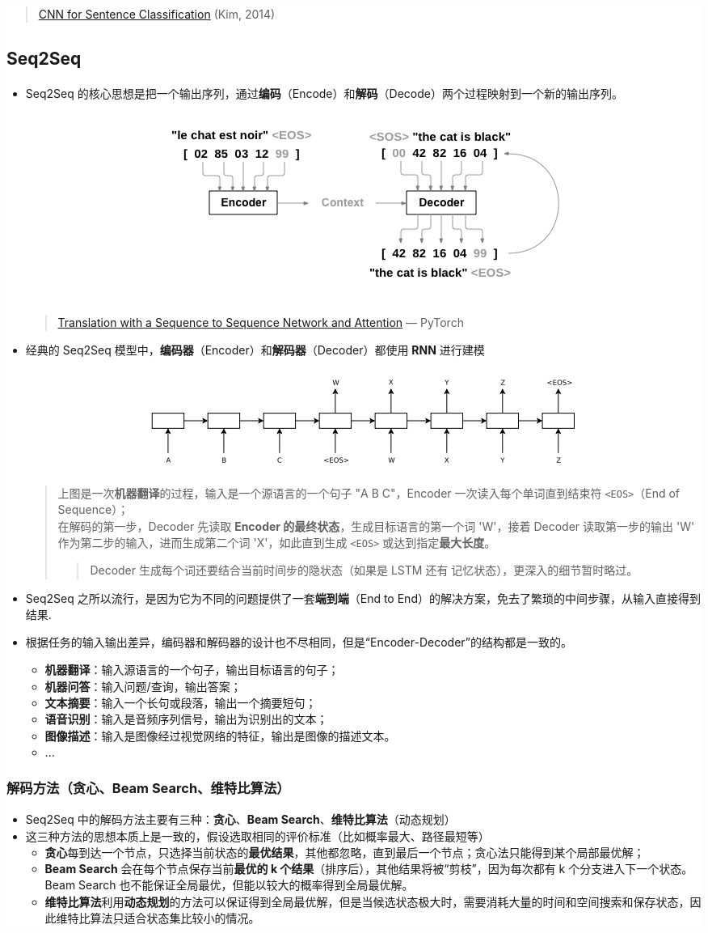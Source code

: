   > [CNN for Sentence Classification](https://arxiv.org/abs/1408.5882) (Kim, 2014)


## Seq2Seq
- Seq2Seq 的核心思想是把一个输出序列，通过**编码**（Encode）和**解码**（Decode）两个过程映射到一个新的输出序列。
  <div align="center"><img src="../assets/seq2seq.png" height="" /></div>
  
  > [Translation with a Sequence to Sequence Network and Attention](https://pytorch.org/tutorials/intermediate/seq2seq_translation_tutorial.html) — PyTorch
- 经典的 Seq2Seq 模型中，**编码器**（Encoder）和**解码器**（Decoder）都使用 **RNN** 进行建模
  
  <div align="center"><img src="../assets/TIM截图20180829162307.png" height="" /></div>
  
  > 上图是一次**机器翻译**的过程，输入是一个源语言的一个句子 "A B C"，Encoder 一次读入每个单词直到结束符 `<EOS>`（End of Sequence）；<br/>
  > 在解码的第一步，Decoder 先读取 **Encoder 的最终状态**，生成目标语言的第一个词 'W'，接着 Decoder 读取第一步的输出 'W' 作为第二步的输入，进而生成第二个词 'X'，如此直到生成 `<EOS>` 或达到指定**最大长度**。
  >> Decoder 生成每个词还要结合当前时间步的隐状态（如果是 LSTM 还有 记忆状态），更深入的细节暂时略过。
- Seq2Seq 之所以流行，是因为它为不同的问题提供了一套**端到端**（End to End）的解决方案，免去了繁琐的中间步骤，从输入直接得到结果.
- 根据任务的输入输出差异，编码器和解码器的设计也不尽相同，但是“Encoder-Decoder”的结构都是一致的。
  - **机器翻译**：输入源语言的一个句子，输出目标语言的句子；
  - **机器问答**：输入问题/查询，输出答案；
  - **文本摘要**：输入一个长句或段落，输出一个摘要短句；
  - **语音识别**：输入是音频序列信号，输出为识别出的文本；
  - **图像描述**：输入是图像经过视觉网络的特征，输出是图像的描述文本。
  - ...

### 解码方法（贪心、Beam Search、维特比算法）

- Seq2Seq 中的解码方法主要有三种：**贪心**、**Beam Search**、**维特比算法**（动态规划）
- 这三种方法的思想本质上是一致的，假设选取相同的评价标准（比如概率最大、路径最短等）
  - **贪心**每到达一个节点，只选择当前状态的**最优结果**，其他都忽略，直到最后一个节点；贪心法只能得到某个局部最优解；
  - **Beam Search** 会在每个节点保存当前**最优的 k 个结果**（排序后），其他结果将被“剪枝”，因为每次都有 k 个分支进入下一个状态。Beam Search 也不能保证全局最优，但能以较大的概率得到全局最优解。
  - **维特比算法**利用**动态规划**的方法可以保证得到全局最优解，但是当候选状态极大时，需要消耗大量的时间和空间搜索和保存状态，因此维特比算法只适合状态集比较小的情况。

